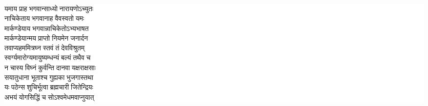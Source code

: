 यमाय प्राह भगवान्साध्यो नारायणोऽच्युतः  
नाचिकेताय भगवानाह वैवस्वतो यमः  
मार्कण्डेयाय भगवान्नाचिकेतोऽभ्यभाषत  
मार्कण्डेयान्मय प्राप्तो नियमेन जनार्दन  
तवाप्यहममित्रघ्न स्तवं तं देवविश्रुतम्  
स्वर्ग्यमारोग्यमायुष्यम्धन्यं बल्यं तथैव च  
न चास्य विघ्नं कुर्वन्ति दानवा यक्षराक्षसाः  
सयातुधाना भूताश्च गुह्यका भुजगास्तथा  
यः पठेन्स शुचिर्भूत्वा ब्रह्मचारी जितेन्द्रियः  
अभयं योगसिद्धिं च सोऽश्वमेधमवाप्नुयात्  
